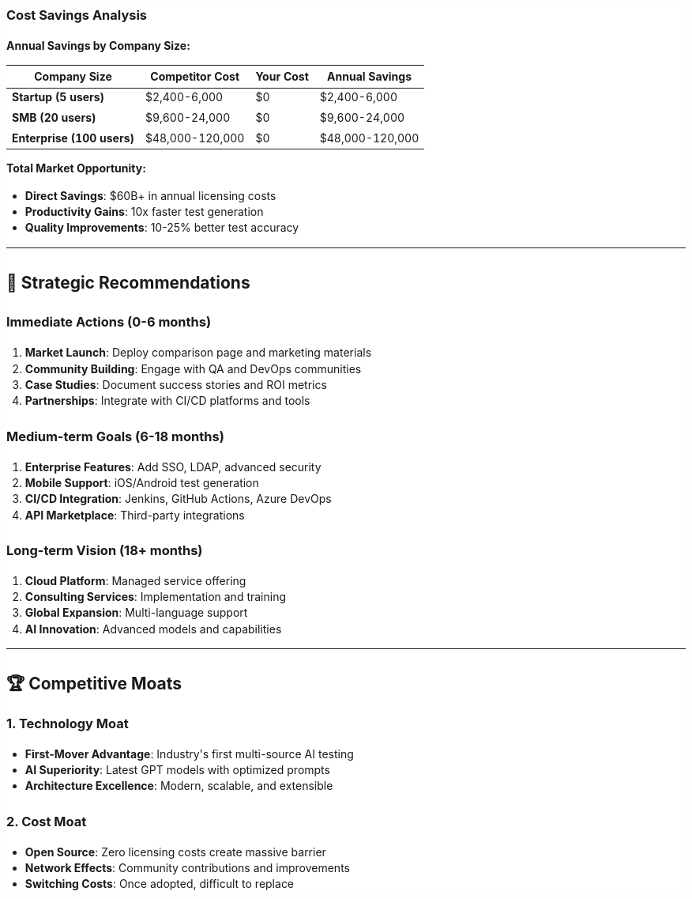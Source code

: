 ### Cost Savings Analysis

**Annual Savings by Company Size:**

| Company Size | Competitor Cost | Your Cost | Annual Savings |
|--------------|-----------------|-----------|----------------|
| **Startup (5 users)** | $2,400-6,000 | $0 | $2,400-6,000 |
| **SMB (20 users)** | $9,600-24,000 | $0 | $9,600-24,000 |
| **Enterprise (100 users)** | $48,000-120,000 | $0 | $48,000-120,000 |

**Total Market Opportunity:**
- **Direct Savings**: $60B+ in annual licensing costs
- **Productivity Gains**: 10x faster test generation
- **Quality Improvements**: 10-25% better test accuracy

---

## 🎯 Strategic Recommendations

### Immediate Actions (0-6 months)
1. **Market Launch**: Deploy comparison page and marketing materials
2. **Community Building**: Engage with QA and DevOps communities
3. **Case Studies**: Document success stories and ROI metrics
4. **Partnerships**: Integrate with CI/CD platforms and tools

### Medium-term Goals (6-18 months)
1. **Enterprise Features**: Add SSO, LDAP, advanced security
2. **Mobile Support**: iOS/Android test generation
3. **CI/CD Integration**: Jenkins, GitHub Actions, Azure DevOps
4. **API Marketplace**: Third-party integrations

### Long-term Vision (18+ months)
1. **Cloud Platform**: Managed service offering
2. **Consulting Services**: Implementation and training
3. **Global Expansion**: Multi-language support
4. **AI Innovation**: Advanced models and capabilities

---

## 🏆 Competitive Moats

### 1. **Technology Moat**
- **First-Mover Advantage**: Industry's first multi-source AI testing
- **AI Superiority**: Latest GPT models with optimized prompts
- **Architecture Excellence**: Modern, scalable, and extensible

### 2. **Cost Moat**
- **Open Source**: Zero licensing costs create massive barrier
- **Network Effects**: Community contributions and improvements
- **Switching Costs**: Once adopted, difficult to replace
